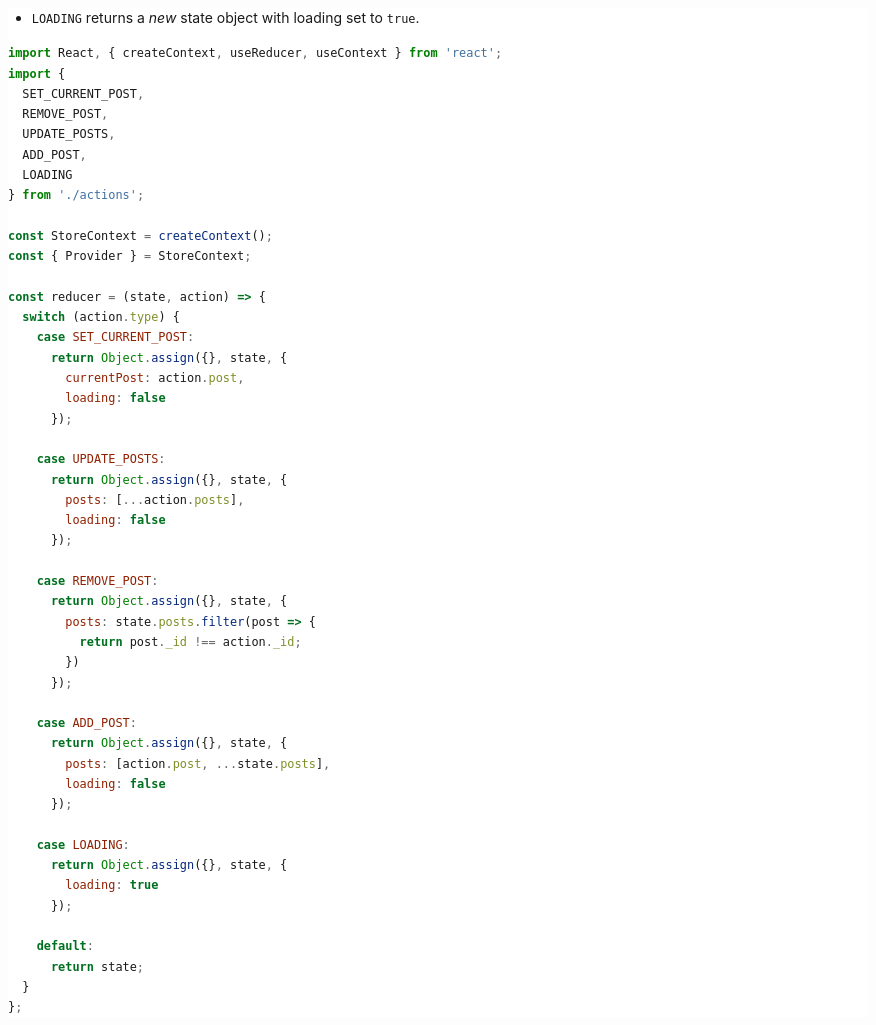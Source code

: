   - `LOADING` returns a _new_ state object with loading set to `true`.

  ```js
  import React, { createContext, useReducer, useContext } from 'react';
  import {
    SET_CURRENT_POST,
    REMOVE_POST,
    UPDATE_POSTS,
    ADD_POST,
    LOADING
  } from './actions';

  const StoreContext = createContext();
  const { Provider } = StoreContext;

  const reducer = (state, action) => {
    switch (action.type) {
      case SET_CURRENT_POST:
        return Object.assign({}, state, {
          currentPost: action.post,
          loading: false
        });

      case UPDATE_POSTS:
        return Object.assign({}, state, {
          posts: [...action.posts],
          loading: false
        });

      case REMOVE_POST:
        return Object.assign({}, state, {
          posts: state.posts.filter(post => {
            return post._id !== action._id;
          })
        });

      case ADD_POST:
        return Object.assign({}, state, {
          posts: [action.post, ...state.posts],
          loading: false
        });

      case LOADING:
        return Object.assign({}, state, {
          loading: true
        });

      default:
        return state;
    }
  };
  ```
